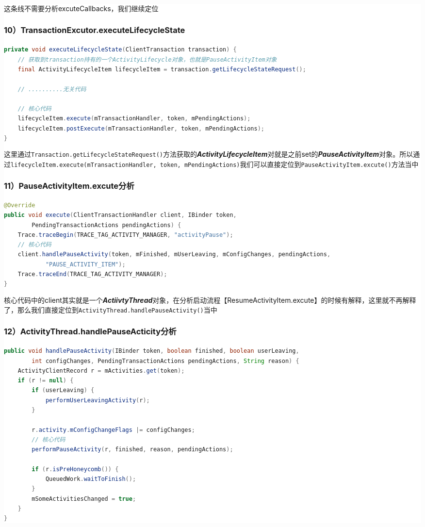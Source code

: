 这条线不需要分析excuteCallbacks，我们继续定位

### 10）TransactionExcutor.executeLifecycleState

```java
private void executeLifecycleState(ClientTransaction transaction) {
    // 获取到transaction持有的一个ActivityLifecycle对象，也就是PauseActivityItem对象 
    final ActivityLifecycleItem lifecycleItem = transaction.getLifecycleStateRequest();
    
    // ..........无关代码
  
    // 核心代码
    lifecycleItem.execute(mTransactionHandler, token, mPendingActions);
    lifecycleItem.postExecute(mTransactionHandler, token, mPendingActions);
}
```

这里通过`Transaction.getLifecycleStateRequest()`方法获取的***ActivityLifecycleItem***对就是之前set的***PauseActivityItem***对象。所以通过`lifecycleItem.execute(mTransactionHandler, token, mPendingActions)`我们可以直接定位到`PauseActivityItem.excute()`方法当中

### 11）PauseActivityItem.excute分析

```java
@Override
public void execute(ClientTransactionHandler client, IBinder token,
        PendingTransactionActions pendingActions) {
    Trace.traceBegin(TRACE_TAG_ACTIVITY_MANAGER, "activityPause");
    // 核心代码
    client.handlePauseActivity(token, mFinished, mUserLeaving, mConfigChanges, pendingActions,
            "PAUSE_ACTIVITY_ITEM");
    Trace.traceEnd(TRACE_TAG_ACTIVITY_MANAGER);
}
```

核心代码中的client其实就是一个***ActiivtyThread***对象，在分析启动流程【ResumeActivityItem.excute】的时候有解释，这里就不再解释了，那么我们直接定位到`ActivityThread.handlePauseActivity()`当中

### 12）ActivityThread.handlePauseActicity分析

```java
public void handlePauseActivity(IBinder token, boolean finished, boolean userLeaving,
        int configChanges, PendingTransactionActions pendingActions, String reason) {
    ActivityClientRecord r = mActivities.get(token);
    if (r != null) {
        if (userLeaving) {
            performUserLeavingActivity(r);
        }

        r.activity.mConfigChangeFlags |= configChanges;
        // 核心代码
        performPauseActivity(r, finished, reason, pendingActions);

        if (r.isPreHoneycomb()) {
            QueuedWork.waitToFinish();
        }
        mSomeActivitiesChanged = true;
    }
}
```
